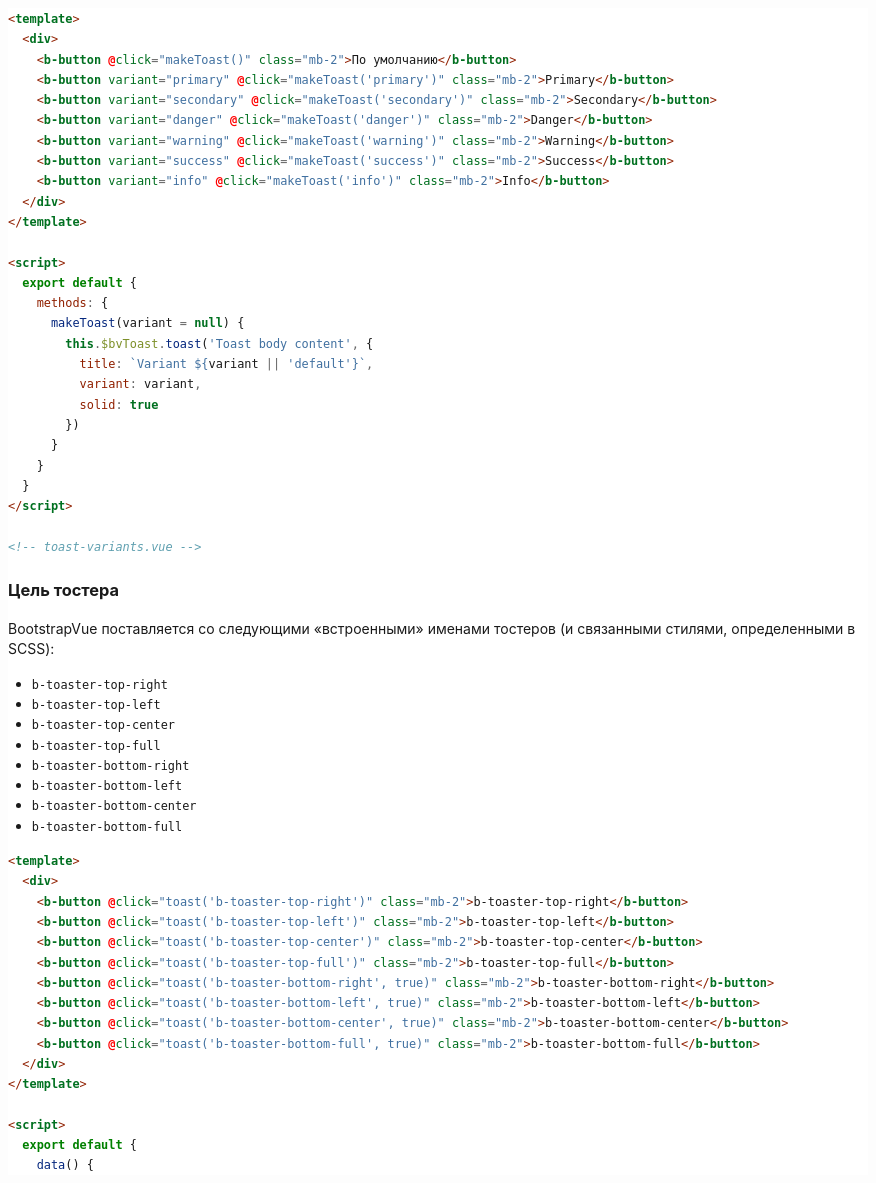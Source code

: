 ```html
<template>
  <div>
    <b-button @click="makeToast()" class="mb-2">По умолчанию</b-button>
    <b-button variant="primary" @click="makeToast('primary')" class="mb-2">Primary</b-button>
    <b-button variant="secondary" @click="makeToast('secondary')" class="mb-2">Secondary</b-button>
    <b-button variant="danger" @click="makeToast('danger')" class="mb-2">Danger</b-button>
    <b-button variant="warning" @click="makeToast('warning')" class="mb-2">Warning</b-button>
    <b-button variant="success" @click="makeToast('success')" class="mb-2">Success</b-button>
    <b-button variant="info" @click="makeToast('info')" class="mb-2">Info</b-button>
  </div>
</template>

<script>
  export default {
    methods: {
      makeToast(variant = null) {
        this.$bvToast.toast('Toast body content', {
          title: `Variant ${variant || 'default'}`,
          variant: variant,
          solid: true
        })
      }
    }
  }
</script>

<!-- toast-variants.vue -->
```

### Цель тостера

BootstrapVue поставляется со следующими «встроенными» именами тостеров (и связанными стилями,
определенными в SCSS):

- `b-toaster-top-right`
- `b-toaster-top-left`
- `b-toaster-top-center`
- `b-toaster-top-full`
- `b-toaster-bottom-right`
- `b-toaster-bottom-left`
- `b-toaster-bottom-center`
- `b-toaster-bottom-full`

```html
<template>
  <div>
    <b-button @click="toast('b-toaster-top-right')" class="mb-2">b-toaster-top-right</b-button>
    <b-button @click="toast('b-toaster-top-left')" class="mb-2">b-toaster-top-left</b-button>
    <b-button @click="toast('b-toaster-top-center')" class="mb-2">b-toaster-top-center</b-button>
    <b-button @click="toast('b-toaster-top-full')" class="mb-2">b-toaster-top-full</b-button>
    <b-button @click="toast('b-toaster-bottom-right', true)" class="mb-2">b-toaster-bottom-right</b-button>
    <b-button @click="toast('b-toaster-bottom-left', true)" class="mb-2">b-toaster-bottom-left</b-button>
    <b-button @click="toast('b-toaster-bottom-center', true)" class="mb-2">b-toaster-bottom-center</b-button>
    <b-button @click="toast('b-toaster-bottom-full', true)" class="mb-2">b-toaster-bottom-full</b-button>
  </div>
</template>

<script>
  export default {
    data() {
```